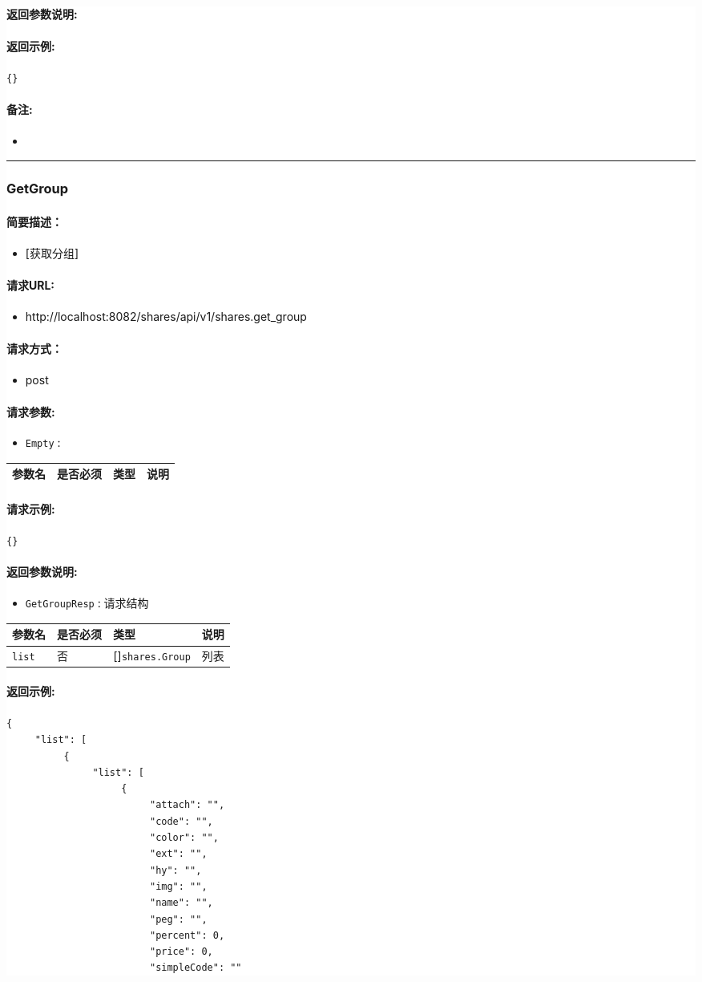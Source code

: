 #### 返回参数说明:


#### 返回示例:
	
```
{}
```

#### 备注:

- 

--------------------

### GetGroup

#### 简要描述：

- [获取分组]

#### 请求URL:

- http://localhost:8082/shares/api/v1/shares.get_group

#### 请求方式：

- post

#### 请求参数:

- ` Empty ` : 

|参数名|是否必须|类型|说明|
|:----    |:---|:----- |-----   |


#### 请求示例:
```
{}
```

#### 返回参数说明:

- ` GetGroupResp ` : 请求结构

|参数名|是否必须|类型|说明|
|:----    |:---|:----- |-----   |
|`list` | 否|[]`shares.Group`|列表   |


#### 返回示例:
	
```
{
     "list": [
          {
               "list": [
                    {
                         "attach": "",
                         "code": "",
                         "color": "",
                         "ext": "",
                         "hy": "",
                         "img": "",
                         "name": "",
                         "peg": "",
                         "percent": 0,
                         "price": 0,
                         "simpleCode": ""
```